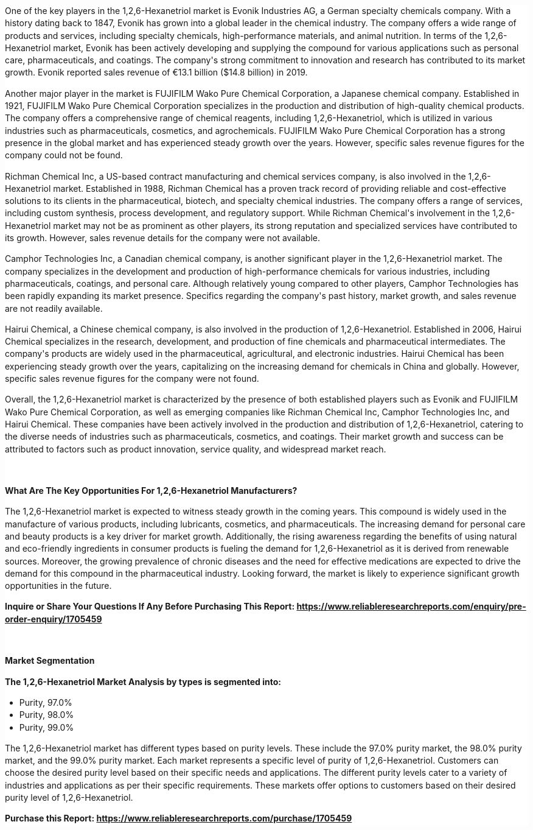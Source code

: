 <p><p>One of the key players in the 1,2,6-Hexanetriol market is Evonik Industries AG, a German specialty chemicals company. With a history dating back to 1847, Evonik has grown into a global leader in the chemical industry. The company offers a wide range of products and services, including specialty chemicals, high-performance materials, and animal nutrition. In terms of the 1,2,6-Hexanetriol market, Evonik has been actively developing and supplying the compound for various applications such as personal care, pharmaceuticals, and coatings. The company's strong commitment to innovation and research has contributed to its market growth. Evonik reported sales revenue of €13.1 billion ($14.8 billion) in 2019.</p><p>Another major player in the market is FUJIFILM Wako Pure Chemical Corporation, a Japanese chemical company. Established in 1921, FUJIFILM Wako Pure Chemical Corporation specializes in the production and distribution of high-quality chemical products. The company offers a comprehensive range of chemical reagents, including 1,2,6-Hexanetriol, which is utilized in various industries such as pharmaceuticals, cosmetics, and agrochemicals. FUJIFILM Wako Pure Chemical Corporation has a strong presence in the global market and has experienced steady growth over the years. However, specific sales revenue figures for the company could not be found.</p><p>Richman Chemical Inc, a US-based contract manufacturing and chemical services company, is also involved in the 1,2,6-Hexanetriol market. Established in 1988, Richman Chemical has a proven track record of providing reliable and cost-effective solutions to its clients in the pharmaceutical, biotech, and specialty chemical industries. The company offers a range of services, including custom synthesis, process development, and regulatory support. While Richman Chemical's involvement in the 1,2,6-Hexanetriol market may not be as prominent as other players, its strong reputation and specialized services have contributed to its growth. However, sales revenue details for the company were not available.</p><p>Camphor Technologies Inc, a Canadian chemical company, is another significant player in the 1,2,6-Hexanetriol market. The company specializes in the development and production of high-performance chemicals for various industries, including pharmaceuticals, coatings, and personal care. Although relatively young compared to other players, Camphor Technologies has been rapidly expanding its market presence. Specifics regarding the company's past history, market growth, and sales revenue are not readily available.</p><p>Hairui Chemical, a Chinese chemical company, is also involved in the production of 1,2,6-Hexanetriol. Established in 2006, Hairui Chemical specializes in the research, development, and production of fine chemicals and pharmaceutical intermediates. The company's products are widely used in the pharmaceutical, agricultural, and electronic industries. Hairui Chemical has been experiencing steady growth over the years, capitalizing on the increasing demand for chemicals in China and globally. However, specific sales revenue figures for the company were not found.</p><p>Overall, the 1,2,6-Hexanetriol market is characterized by the presence of both established players such as Evonik and FUJIFILM Wako Pure Chemical Corporation, as well as emerging companies like Richman Chemical Inc, Camphor Technologies Inc, and Hairui Chemical. These companies have been actively involved in the production and distribution of 1,2,6-Hexanetriol, catering to the diverse needs of industries such as pharmaceuticals, cosmetics, and coatings. Their market growth and success can be attributed to factors such as product innovation, service quality, and widespread market reach.</p></p>
<p>&nbsp;</p>
<p><strong>What Are The Key Opportunities For 1,2,6-Hexanetriol Manufacturers?</strong></p>
<p><p>The 1,2,6-Hexanetriol market is expected to witness steady growth in the coming years. This compound is widely used in the manufacture of various products, including lubricants, cosmetics, and pharmaceuticals. The increasing demand for personal care and beauty products is a key driver for market growth. Additionally, the rising awareness regarding the benefits of using natural and eco-friendly ingredients in consumer products is fueling the demand for 1,2,6-Hexanetriol as it is derived from renewable sources. Moreover, the growing prevalence of chronic diseases and the need for effective medications are expected to drive the demand for this compound in the pharmaceutical industry. Looking forward, the market is likely to experience significant growth opportunities in the future.</p></p>
<p><strong>Inquire or Share Your Questions If Any Before Purchasing This Report: <a href="https://www.reliableresearchreports.com/enquiry/pre-order-enquiry/1705459">https://www.reliableresearchreports.com/enquiry/pre-order-enquiry/1705459</a></strong></p>
<p>&nbsp;</p>
<p><strong>Market Segmentation</strong></p>
<p><strong>The 1,2,6-Hexanetriol Market Analysis by types is segmented into:</strong></p>
<p><ul><li>Purity, 97.0%</li><li>Purity, 98.0%</li><li>Purity, 99.0%</li></ul></p>
<p><p>The 1,2,6-Hexanetriol market has different types based on purity levels. These include the 97.0% purity market, the 98.0% purity market, and the 99.0% purity market. Each market represents a specific level of purity of 1,2,6-Hexanetriol. Customers can choose the desired purity level based on their specific needs and applications. The different purity levels cater to a variety of industries and applications as per their specific requirements. These markets offer options to customers based on their desired purity level of 1,2,6-Hexanetriol.</p></p>
<p><strong>Purchase this Report:&nbsp;<a href="https://www.reliableresearchreports.com/purchase/1705459">https://www.reliableresearchreports.com/purchase/1705459</a></strong></p>